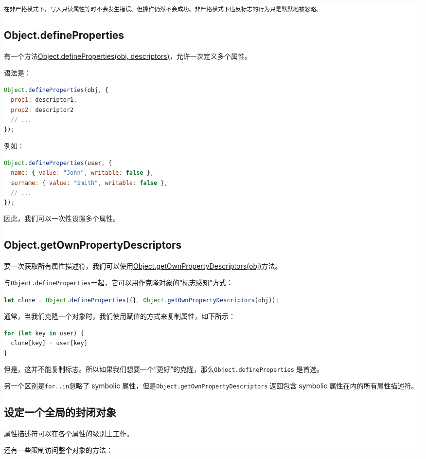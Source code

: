 ```smart header="Errors appear only in use strict"
在非严格模式下，写入只读属性等时不会发生错误。但操作仍然不会成功。非严格模式下违反标志的行为只是默默地被忽略。
```

## Object.defineProperties

有一个方法[Object.defineProperties(obj, descriptors)](mdn:js/Object/defineProperties)，允许一次定义多个属性。

语法是：

```js
Object.defineProperties(obj, {
  prop1: descriptor1,
  prop2: descriptor2
  // ...
});
```

例如：

```js
Object.defineProperties(user, {
  name: { value: "John", writable: false },
  surname: { value: "Smith", writable: false },
  // ...
});
```

因此，我们可以一次性设置多个属性。

## Object.getOwnPropertyDescriptors

要一次获取所有属性描述符，我们可以使用[Object.getOwnPropertyDescriptors(obj)](mdn:js/Object/getOwnPropertyDescriptors)方法。

与`Object.defineProperties`一起，它可以用作克隆对象的“标志感知”方式：

```js
let clone = Object.defineProperties({}, Object.getOwnPropertyDescriptors(obj));
```

通常，当我们克隆一个对象时，我们使用赋值的方式来复制属性，如下所示：

```js
for (let key in user) {
  clone[key] = user[key]
}
```

但是，这并不能复制标志。所以如果我们想要一个“更好”的克隆，那么`Object.defineProperties` 是首选。

另一个区别是`for..in`忽略了 symbolic 属性，但是`Object.getOwnPropertyDescriptors` 返回包含 symbolic 属性在内的所有属性描述符。

## 设定一个全局的封闭对象

属性描述符可以在各个属性的级别上工作。

还有一些限制访问**整个**对象的方法：
